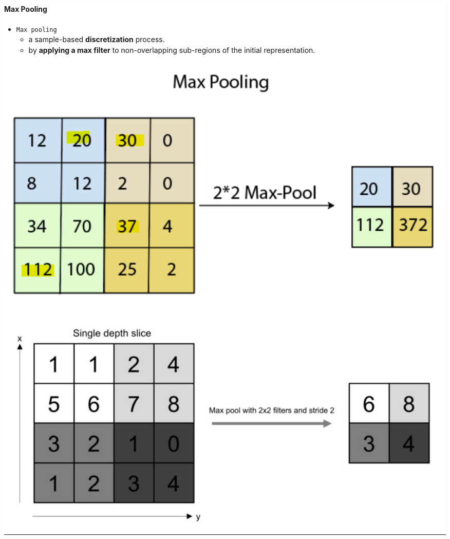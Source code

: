 
#### Max Pooling

- `Max pooling`
  - a sample-based **discretization** process.
  - by **applying a max filter** to non-overlapping sub-regions of the initial representation.

![max_pooling.png](./pic/max_pooling01.png)

![max_pooling.png](./pic/max_pooling02.png)

---
